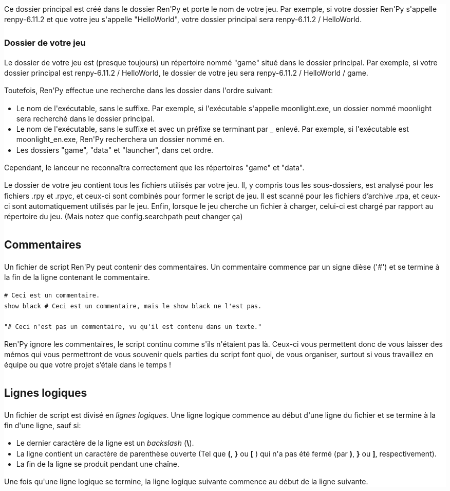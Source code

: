 Ce dossier principal est créé dans le dossier Ren'Py et porte le nom de votre jeu. Par exemple, si votre dossier Ren'Py s'appelle renpy-6.11.2 et que votre jeu s'appelle "HelloWorld", votre dossier principal sera renpy-6.11.2 / HelloWorld.

### Dossier de votre jeu

Le dossier de votre jeu est (presque toujours) un répertoire nommé "game" situé dans le dossier principal. Par exemple, si votre dossier principal est renpy-6.11.2 / HelloWorld, le dossier de votre jeu sera renpy-6.11.2 / HelloWorld / game.

Toutefois, Ren'Py effectue une recherche dans les dossier dans l'ordre suivant:

* Le nom de l'exécutable, sans le suffixe. Par exemple, si l'exécutable s'appelle moonlight.exe, un dossier nommé moonlight sera recherché dans le dossier principal.
*  Le nom de l'exécutable, sans le suffixe et avec un préfixe se terminant par _ enlevé. Par exemple, si l'exécutable est moonlight_en.exe, Ren'Py recherchera un dossier nommé en.
* Les dossiers "game", "data" et "launcher", dans cet ordre.

Cependant, le lanceur ne reconnaîtra correctement que les répertoires "game" et "data".

Le dossier de votre jeu contient tous les fichiers utilisés par votre jeu. Il, y compris tous les sous-dossiers, est analysé pour les fichiers .rpy et .rpyc, et ceux-ci sont combinés pour former le script de jeu. Il est scanné pour les fichiers d’archive .rpa, et ceux-ci sont automatiquement utilisés par le jeu. Enfin, lorsque le jeu cherche un fichier à charger, celui-ci est chargé par rapport au répertoire du jeu. (Mais notez que config.searchpath peut changer ça)

## Commentaires

Un fichier de script Ren'Py peut contenir des commentaires. Un commentaire commence par un signe dièse ('#') et se termine à la fin de la ligne contenant le commentaire.

```
# Ceci est un commentaire.
show black # Ceci est un commentaire, mais le show black ne l'est pas.

"# Ceci n'est pas un commentaire, vu qu'il est contenu dans un texte."
```

Ren'Py ignore les commentaires, le script continu comme s'ils n'étaient pas là. Ceux-ci vous permettent donc de vous laisser des mémos qui vous permettront de vous souvenir quels parties du script font quoi, de vous organiser, surtout si vous travaillez en équipe ou que votre projet s’étale dans le temps !

## Lignes logiques

Un fichier de script est divisé en *lignes logiques*. Une ligne logique commence au début d'une ligne du fichier et se termine à la fin d'une ligne, sauf si:

- Le dernier caractère de la ligne est un *backslash* (**\\**).
- La ligne contient un caractère de parenthèse ouverte (Tel que **(**, **}** ou **[** ) qui n'a pas été fermé (par **)**, **}** ou **]**, respectivement).
- La fin de la ligne se produit pendant une chaîne.

Une fois qu'une ligne logique se termine, la ligne logique suivante commence au début de la ligne suivante.
